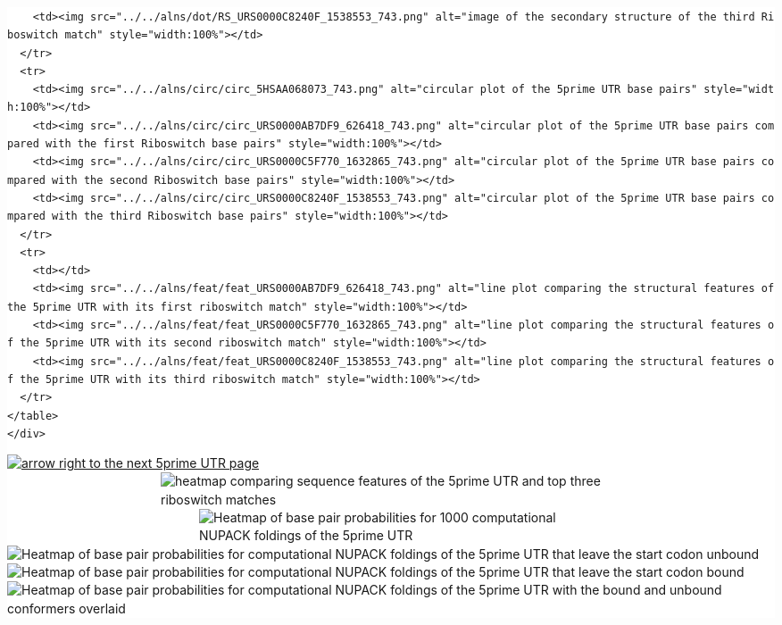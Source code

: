        <td><img src="../../alns/dot/RS_URS0000C8240F_1538553_743.png" alt="image of the secondary structure of the third Riboswitch match" style="width:100%"></td>
      </tr>
      <tr>
        <td><img src="../../alns/circ/circ_5HSAA068073_743.png" alt="circular plot of the 5prime UTR base pairs" style="width:100%"></td>
        <td><img src="../../alns/circ/circ_URS0000AB7DF9_626418_743.png" alt="circular plot of the 5prime UTR base pairs compared with the first Riboswitch base pairs" style="width:100%"></td>
        <td><img src="../../alns/circ/circ_URS0000C5F770_1632865_743.png" alt="circular plot of the 5prime UTR base pairs compared with the second Riboswitch base pairs" style="width:100%"></td>
        <td><img src="../../alns/circ/circ_URS0000C8240F_1538553_743.png" alt="circular plot of the 5prime UTR base pairs compared with the third Riboswitch base pairs" style="width:100%"></td>
      </tr>
      <tr>
        <td></td>
        <td><img src="../../alns/feat/feat_URS0000AB7DF9_626418_743.png" alt="line plot comparing the structural features of the 5prime UTR with its first riboswitch match" style="width:100%"></td>
        <td><img src="../../alns/feat/feat_URS0000C5F770_1632865_743.png" alt="line plot comparing the structural features of the 5prime UTR with its second riboswitch match" style="width:100%"></td>
        <td><img src="../../alns/feat/feat_URS0000C8240F_1538553_743.png" alt="line plot comparing the structural features of the 5prime UTR with its third riboswitch match" style="width:100%"></td>
      </tr>
    </table>
    </div>
  <div class="column">
    <a href="../../_mds/HERC3/"><img src="../../icons/arrow_right.png" alt="arrow right to the next 5prime UTR page" style="width:100%"></a>
  </div>
</div>


<div class="row" >
    <div class="column_center">
        <img src="../../alns/feat/featcomp_743.png" alt="heatmap comparing sequence features of the 5prime UTR and top three riboswitch matches" style="width:60%; display:block; margin-left:auto; margin-right:auto;">
    </div>
</div>

<div class="row" >
    <div class="column_center">
        <img src="../../alns/bpp/bpp_743.png" alt="Heatmap of base pair probabilities for 1000 computational NUPACK foldings of the 5prime UTR" style="width:50%; display:block; margin-left:auto; margin-right:auto;">
    </div>
</div>

<div class="row" >
    <div class="column">
        <img src="../../alns/bpp/bpp_743_unbound.png" alt="Heatmap of base pair probabilities for computational NUPACK foldings of the 5prime UTR that leave the start codon unbound" style="width:100%; display:block; margin-left:auto; margin-right:auto;">
    </div>
    <div class="column">
        <img src="../../alns/bpp/bpp_743_bound.png" alt="Heatmap of base pair probabilities for computational NUPACK foldings of the 5prime UTR that leave the start codon bound" style="width:100%; display:block; margin-left:auto; margin-right:auto;">
    </div>
    <div class="column">
        <img src="../../alns/bpp/bpp_743_merge.png" alt="Heatmap of base pair probabilities for computational NUPACK foldings of the 5prime UTR with the bound and unbound conformers overlaid" style="width:100%; display:block; margin-left:auto; margin-right:auto;">
    </div>
</div>
